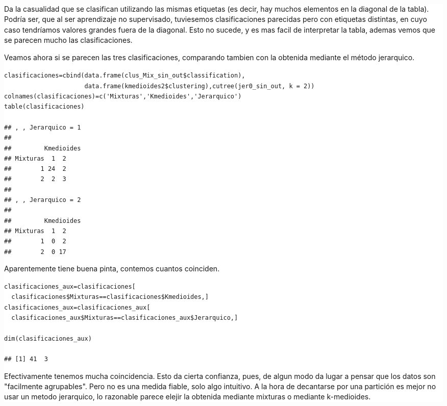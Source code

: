 Da la casualidad que se clasifican utilizando las mismas etiquetas (es
decir, hay muchos elementos en la diagonal de la tabla). Podría ser, que
al ser aprendizaje no supervisado, tuviesemos clasificaciones parecidas
pero con etiquetas distintas, en cuyo caso tendríamos valores grandes
fuera de la diagonal. Esto no sucede, y es mas facil de interpretar la
tabla, ademas vemos que se parecen mucho las clasificaciones.

Veamos ahora si se parecen las tres clasificaciones, comparando tambien
con la obtenida mediante el método jerarquico.

    clasificaciones=cbind(data.frame(clus_Mix_sin_out$classification),
                          data.frame(kmedioides2$clustering),cutree(jer0_sin_out, k = 2))
    colnames(clasificaciones)=c('Mixturas','Kmedioides','Jerarquico')
    table(clasificaciones)

    ## , , Jerarquico = 1
    ## 
    ##         Kmedioides
    ## Mixturas  1  2
    ##        1 24  2
    ##        2  2  3
    ## 
    ## , , Jerarquico = 2
    ## 
    ##         Kmedioides
    ## Mixturas  1  2
    ##        1  0  2
    ##        2  0 17

Aparentemente tiene buena pinta, contemos cuantos coinciden.

    clasificaciones_aux=clasificaciones[
      clasificaciones$Mixturas==clasificaciones$Kmedioides,]
    clasificaciones_aux=clasificaciones_aux[
      clasificaciones_aux$Mixturas==clasificaciones_aux$Jerarquico,]

    dim(clasificaciones_aux)

    ## [1] 41  3

Efectivamente tenemos mucha coincidencia. Esto da cierta confianza,
pues, de algun modo da lugar a pensar que los datos son "facilmente
agrupables". Pero no es una medida fiable, solo algo intuitivo. A la
hora de decantarse por una partición es mejor no usar un metodo
jerarquico, lo razonable parece elejir la obtenida mediante mixturas o
mediante k-medioides.
